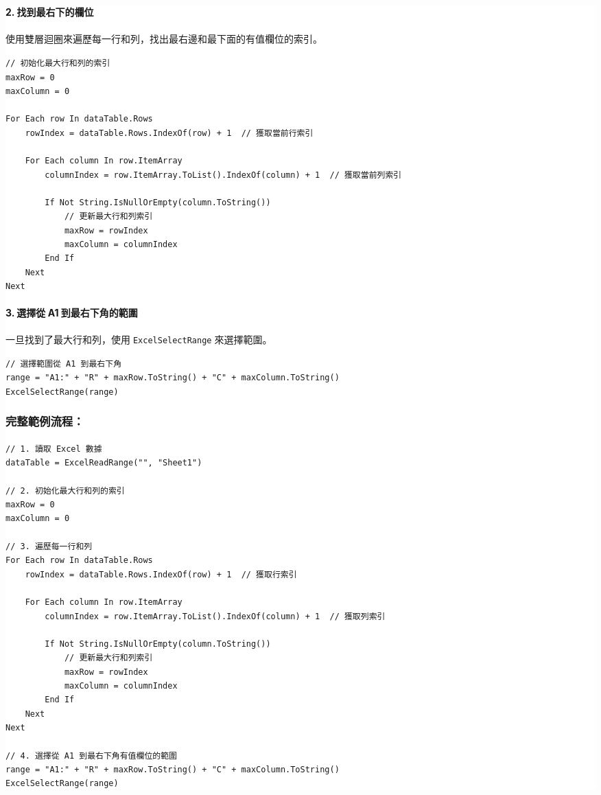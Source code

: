 #### 2. **找到最右下的欄位**

使用雙層迴圈來遍歷每一行和列，找出最右邊和最下面的有值欄位的索引。

```rpa
// 初始化最大行和列的索引
maxRow = 0
maxColumn = 0

For Each row In dataTable.Rows
    rowIndex = dataTable.Rows.IndexOf(row) + 1  // 獲取當前行索引

    For Each column In row.ItemArray
        columnIndex = row.ItemArray.ToList().IndexOf(column) + 1  // 獲取當前列索引
        
        If Not String.IsNullOrEmpty(column.ToString())
            // 更新最大行和列索引
            maxRow = rowIndex
            maxColumn = columnIndex
        End If
    Next
Next
```

#### 3. **選擇從 A1 到最右下角的範圍**

一旦找到了最大行和列，使用 `ExcelSelectRange` 來選擇範圍。

```rpa
// 選擇範圍從 A1 到最右下角
range = "A1:" + "R" + maxRow.ToString() + "C" + maxColumn.ToString()
ExcelSelectRange(range)
```

### 完整範例流程：

```rpa
// 1. 讀取 Excel 數據
dataTable = ExcelReadRange("", "Sheet1")

// 2. 初始化最大行和列的索引
maxRow = 0
maxColumn = 0

// 3. 遍歷每一行和列
For Each row In dataTable.Rows
    rowIndex = dataTable.Rows.IndexOf(row) + 1  // 獲取行索引

    For Each column In row.ItemArray
        columnIndex = row.ItemArray.ToList().IndexOf(column) + 1  // 獲取列索引

        If Not String.IsNullOrEmpty(column.ToString())
            // 更新最大行和列索引
            maxRow = rowIndex
            maxColumn = columnIndex
        End If
    Next
Next

// 4. 選擇從 A1 到最右下角有值欄位的範圍
range = "A1:" + "R" + maxRow.ToString() + "C" + maxColumn.ToString()
ExcelSelectRange(range)
```
